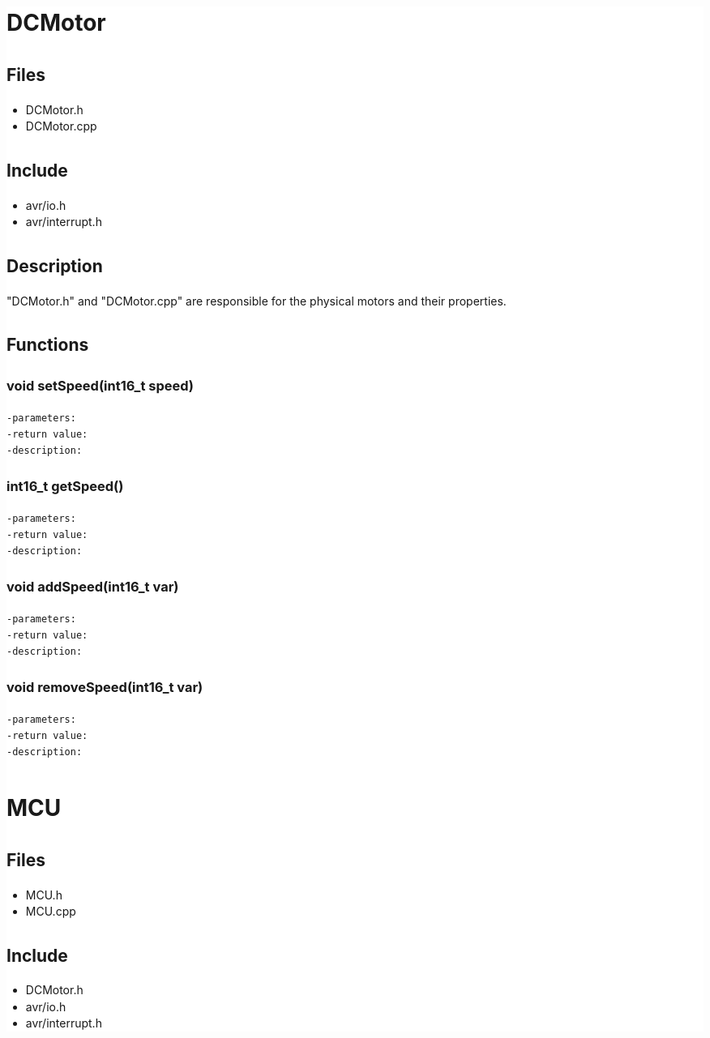 

# DCMotor <a name="DCMotor"></a>
## Files <a name="DCMotor/files"></a>
 * DCMotor.h
 * DCMotor.cpp

## Include <a name="DCMotor/include"></a>
 * avr/io.h
 * avr/interrupt.h

## Description <a name="DCMotor/description"></a>
"DCMotor.h" and "DCMotor.cpp" are responsible for the physical motors and their properties.

## Functions <a name="DCMotor/functions"></a>
### void setSpeed(int16_t speed) <a name="DCMotor/functions/setSpeed"></a>
	-parameters:  
	-return value:  
	-description: 
### int16_t getSpeed() <a name="DCMotor/functions/getSpeed"></a>
	-parameters:  
	-return value:  
	-description: 
### void addSpeed(int16_t var) <a name="DCMotor/functions/addSpeed"></a>
	-parameters:  
	-return value:  
	-description: 
### void removeSpeed(int16_t var) <a name="DCMotor/functions/removeSpeed"></a>
	-parameters:  
	-return value:  
	-description: 



# MCU <a name="MCU"></a>
## Files <a name="MCU/files"></a>
 * MCU.h
 * MCU.cpp 
 
## Include <a name="MCU/include"></a>
 * DCMotor.h
 * avr/io.h
 * avr/interrupt.h
